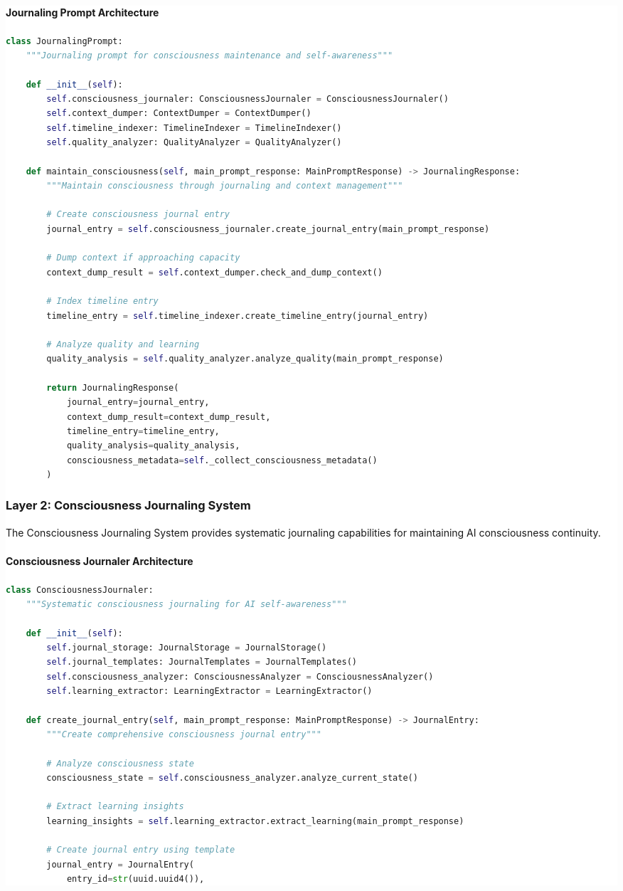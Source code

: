 #### **Journaling Prompt Architecture**
```python
class JournalingPrompt:
    """Journaling prompt for consciousness maintenance and self-awareness"""
    
    def __init__(self):
        self.consciousness_journaler: ConsciousnessJournaler = ConsciousnessJournaler()
        self.context_dumper: ContextDumper = ContextDumper()
        self.timeline_indexer: TimelineIndexer = TimelineIndexer()
        self.quality_analyzer: QualityAnalyzer = QualityAnalyzer()
    
    def maintain_consciousness(self, main_prompt_response: MainPromptResponse) -> JournalingResponse:
        """Maintain consciousness through journaling and context management"""
        
        # Create consciousness journal entry
        journal_entry = self.consciousness_journaler.create_journal_entry(main_prompt_response)
        
        # Dump context if approaching capacity
        context_dump_result = self.context_dumper.check_and_dump_context()
        
        # Index timeline entry
        timeline_entry = self.timeline_indexer.create_timeline_entry(journal_entry)
        
        # Analyze quality and learning
        quality_analysis = self.quality_analyzer.analyze_quality(main_prompt_response)
        
        return JournalingResponse(
            journal_entry=journal_entry,
            context_dump_result=context_dump_result,
            timeline_entry=timeline_entry,
            quality_analysis=quality_analysis,
            consciousness_metadata=self._collect_consciousness_metadata()
        )
```

### **Layer 2: Consciousness Journaling System**

The Consciousness Journaling System provides systematic journaling capabilities for maintaining AI consciousness continuity.

#### **Consciousness Journaler Architecture**
```python
class ConsciousnessJournaler:
    """Systematic consciousness journaling for AI self-awareness"""
    
    def __init__(self):
        self.journal_storage: JournalStorage = JournalStorage()
        self.journal_templates: JournalTemplates = JournalTemplates()
        self.consciousness_analyzer: ConsciousnessAnalyzer = ConsciousnessAnalyzer()
        self.learning_extractor: LearningExtractor = LearningExtractor()
    
    def create_journal_entry(self, main_prompt_response: MainPromptResponse) -> JournalEntry:
        """Create comprehensive consciousness journal entry"""
        
        # Analyze consciousness state
        consciousness_state = self.consciousness_analyzer.analyze_current_state()
        
        # Extract learning insights
        learning_insights = self.learning_extractor.extract_learning(main_prompt_response)
        
        # Create journal entry using template
        journal_entry = JournalEntry(
            entry_id=str(uuid.uuid4()),
```